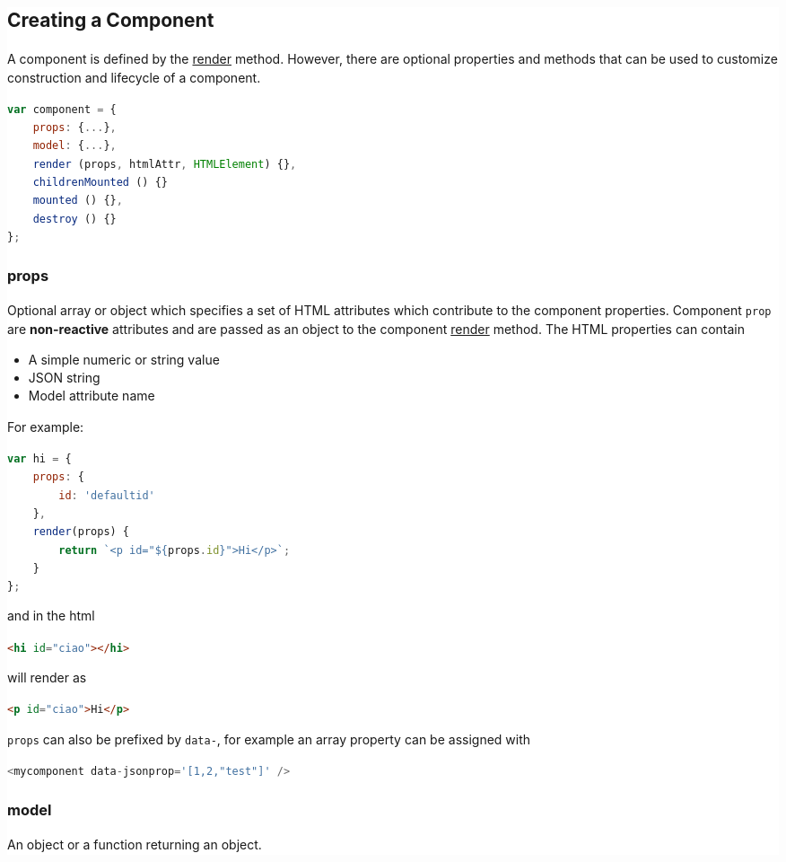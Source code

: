 
## Creating a Component

A component is defined by the [render][] method. However, there are optional properties and
methods that can be used to customize construction and lifecycle of a component.
```javascript
var component = {
    props: {...},
    model: {...},
    render (props, htmlAttr, HTMLElement) {},
    childrenMounted () {}
    mounted () {},
    destroy () {}
};
```

### props

Optional array or object which specifies a set of HTML attributes which contribute to the component properties.
Component ``prop`` are **non-reactive** attributes and are passed as an object to the component [render][] method.
The HTML properties can contain

* A simple numeric or string value
* JSON string
* Model attribute name

For example:
```javascript
var hi = {
    props: {
        id: 'defaultid'
    },
    render(props) {
        return `<p id="${props.id}">Hi</p>`;
    }
};
```
and in the html
```html
<hi id="ciao"></hi>
```
will render as
```html
<p id="ciao">Hi</p>
```
``props`` can also be prefixed by ``data-``, for example an array property can be assigned with
```javascript
<mycomponent data-jsonprop='[1,2,"test"]' />
```
### model

An object or a function returning an object.


[d3.view]: ./view.md
[cache]: #vmcache
[model]: #vmmodel
[props]: #props
[render]: #render-props-htmlattrs-htmlelement
[d3.selection]: https://github.com/d3/d3-selection
[d3-dispatch]: https://github.com/d3/d3-dispatch
[handlebars]: http://handlebarsjs.com/
[Promise]: https://developer.mozilla.org/en/docs/Web/JavaScript/Reference/Global_Objects/Promise
[HTMLElement]: https://developer.mozilla.org/en-US/docs/Web/API/HTMLElement